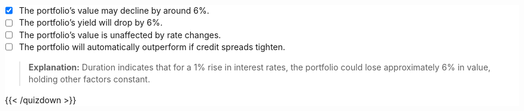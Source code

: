- [x] The portfolio’s value may decline by around 6%.
- [ ] The portfolio’s yield will drop by 6%.
- [ ] The portfolio’s value is unaffected by rate changes.
- [ ] The portfolio will automatically outperform if credit spreads tighten.

> **Explanation:** Duration indicates that for a 1% rise in interest rates, the portfolio could lose approximately 6% in value, holding other factors constant.

{{< /quizdown >}}
